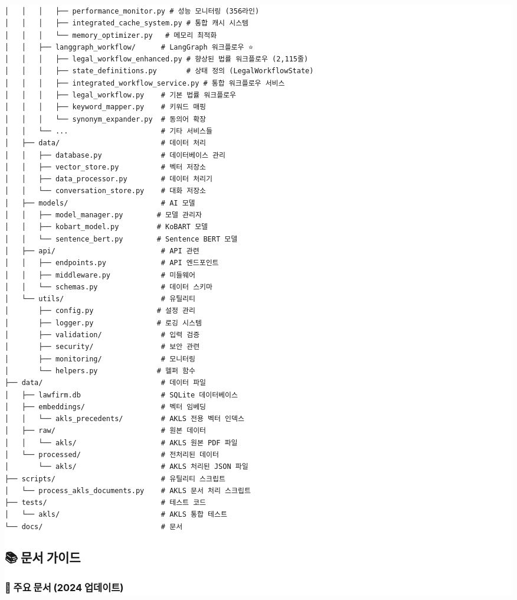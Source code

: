 ```
│   │   │   ├── performance_monitor.py # 성능 모니터링 (356라인)
│   │   │   ├── integrated_cache_system.py # 통합 캐시 시스템
│   │   │   └── memory_optimizer.py   # 메모리 최적화
│   │   ├── langgraph_workflow/      # LangGraph 워크플로우 ⭐
│   │   │   ├── legal_workflow_enhanced.py # 향상된 법률 워크플로우 (2,115줄)
│   │   │   ├── state_definitions.py       # 상태 정의 (LegalWorkflowState)
│   │   │   ├── integrated_workflow_service.py # 통합 워크플로우 서비스
│   │   │   ├── legal_workflow.py    # 기본 법률 워크플로우
│   │   │   ├── keyword_mapper.py    # 키워드 매핑
│   │   │   └── synonym_expander.py  # 동의어 확장
│   │   └── ...                      # 기타 서비스들
│   ├── data/                        # 데이터 처리
│   │   ├── database.py              # 데이터베이스 관리
│   │   ├── vector_store.py          # 벡터 저장소
│   │   ├── data_processor.py        # 데이터 처리기
│   │   └── conversation_store.py    # 대화 저장소
│   ├── models/                      # AI 모델
│   │   ├── model_manager.py        # 모델 관리자
│   │   ├── kobart_model.py         # KoBART 모델
│   │   └── sentence_bert.py        # Sentence BERT 모델
│   ├── api/                         # API 관련
│   │   ├── endpoints.py             # API 엔드포인트
│   │   ├── middleware.py            # 미들웨어
│   │   └── schemas.py               # 데이터 스키마
│   └── utils/                       # 유틸리티
│       ├── config.py               # 설정 관리
│       ├── logger.py               # 로깅 시스템
│       ├── validation/              # 입력 검증
│       ├── security/                # 보안 관련
│       ├── monitoring/              # 모니터링
│       └── helpers.py              # 헬퍼 함수
├── data/                            # 데이터 파일
│   ├── lawfirm.db                   # SQLite 데이터베이스
│   ├── embeddings/                  # 벡터 임베딩
│   │   └── akls_precedents/         # AKLS 전용 벡터 인덱스
│   ├── raw/                         # 원본 데이터
│   │   └── akls/                    # AKLS 원본 PDF 파일
│   └── processed/                   # 전처리된 데이터
│       └── akls/                    # AKLS 처리된 JSON 파일
├── scripts/                         # 유틸리티 스크립트
│   └── process_akls_documents.py    # AKLS 문서 처리 스크립트
├── tests/                           # 테스트 코드
│   └── akls/                        # AKLS 통합 테스트
└── docs/                            # 문서
```

## 📚 문서 가이드

### 📖 주요 문서 (2024 업데이트)
